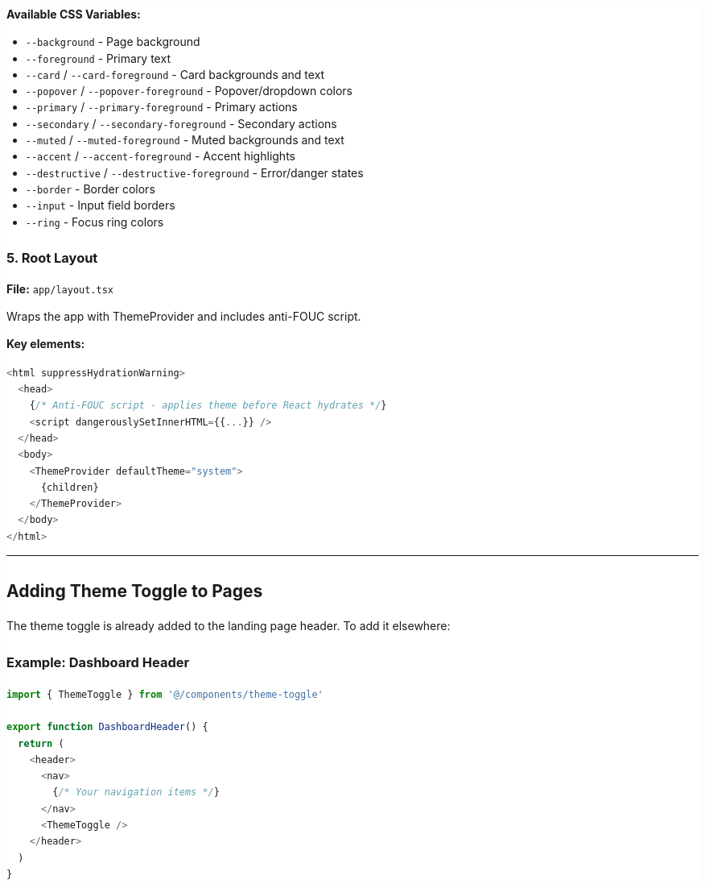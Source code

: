 **Available CSS Variables:**

- `--background` - Page background
- `--foreground` - Primary text
- `--card` / `--card-foreground` - Card backgrounds and text
- `--popover` / `--popover-foreground` - Popover/dropdown colors
- `--primary` / `--primary-foreground` - Primary actions
- `--secondary` / `--secondary-foreground` - Secondary actions
- `--muted` / `--muted-foreground` - Muted backgrounds and text
- `--accent` / `--accent-foreground` - Accent highlights
- `--destructive` / `--destructive-foreground` - Error/danger states
- `--border` - Border colors
- `--input` - Input field borders
- `--ring` - Focus ring colors

### 5. Root Layout

**File:** `app/layout.tsx`

Wraps the app with ThemeProvider and includes anti-FOUC script.

**Key elements:**

```typescript
<html suppressHydrationWarning>
  <head>
    {/* Anti-FOUC script - applies theme before React hydrates */}
    <script dangerouslySetInnerHTML={{...}} />
  </head>
  <body>
    <ThemeProvider defaultTheme="system">
      {children}
    </ThemeProvider>
  </body>
</html>
```

---

## Adding Theme Toggle to Pages

The theme toggle is already added to the landing page header. To add it elsewhere:

### Example: Dashboard Header

```typescript
import { ThemeToggle } from '@/components/theme-toggle'

export function DashboardHeader() {
  return (
    <header>
      <nav>
        {/* Your navigation items */}
      </nav>
      <ThemeToggle />
    </header>
  )
}
```
